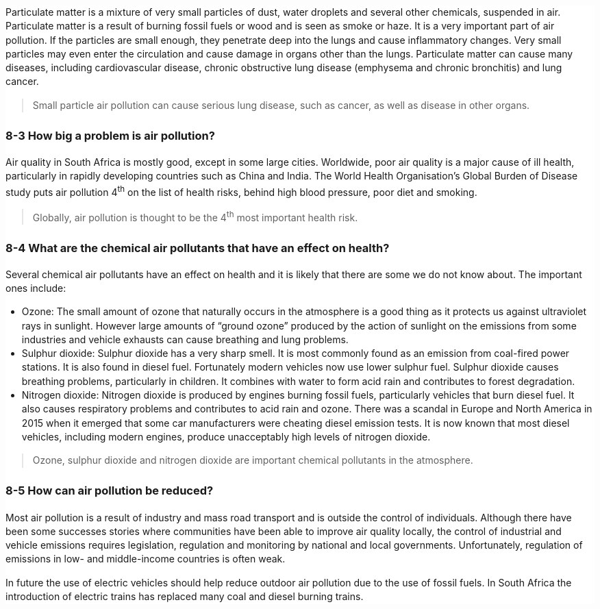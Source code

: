 Particulate matter is a mixture of very small particles of dust, water droplets and several other chemicals, suspended in air. Particulate matter is a result of burning fossil fuels or wood and is seen as smoke or haze. It is a very important part of air pollution. If the particles are small enough, they penetrate deep into the lungs and cause inflammatory changes. Very small particles may even enter the circulation and cause damage in organs other than the lungs. Particulate matter can cause many diseases, including cardiovascular disease, chronic obstructive lung disease (emphysema and chronic bronchitis) and lung cancer. 

>   Small particle air pollution can cause serious lung disease, such as cancer, as well as disease in other organs.

### 8-3 How big a problem is air pollution?

Air quality in South Africa is mostly good, except in some large cities. Worldwide, poor air quality is a major cause of ill health, particularly in rapidly developing countries such as China and India. The World Health Organisation’s Global Burden of Disease study puts air pollution 4<sup>th</sup> on the list of health risks, behind high blood pressure, poor diet and smoking.

>   Globally, air pollution is thought to be the 4<sup>th</sup> most important health risk.

### 8-4 What are the chemical air pollutants that have an effect on health?

Several chemical air pollutants have an effect on health and it is likely that there are some we do not know about. The important ones include:

* Ozone: The small amount of ozone that naturally occurs in the atmosphere is a good thing as it protects us against ultraviolet rays in sunlight. However large amounts of “ground ozone” produced by the action of sunlight on the emissions from some industries and vehicle exhausts can cause breathing and lung problems.
* Sulphur dioxide: Sulphur dioxide has a very sharp smell. It is most commonly found as an emission from coal-fired power stations. It is also found in diesel fuel. Fortunately modern vehicles now use lower sulphur fuel. Sulphur dioxide causes breathing problems, particularly in children. It combines with water to form acid rain and contributes to forest degradation.
* Nitrogen dioxide: Nitrogen dioxide is produced by engines burning fossil fuels, particularly vehicles that burn diesel fuel. It also causes respiratory problems and contributes to acid rain and ozone. There was a scandal in Europe and North America in 2015 when it emerged that some car manufacturers were cheating diesel emission tests. It is now known that most diesel vehicles, including modern engines, produce unacceptably high levels of nitrogen dioxide. 

>   Ozone, sulphur dioxide and nitrogen dioxide are important chemical pollutants in the atmosphere.

### 8-5 How can air pollution be reduced?

Most air pollution is a result of industry and mass road transport and is outside the control of individuals. Although there have been some successes stories where communities have been able to improve air quality locally, the control of industrial and vehicle emissions requires legislation, regulation and monitoring by national and local governments. Unfortunately, regulation of emissions in low- and middle-income countries is often weak. 

In future the use of electric vehicles should help reduce outdoor air pollution due to the use of fossil fuels. In South Africa the introduction of electric trains has replaced many coal and diesel burning trains.
